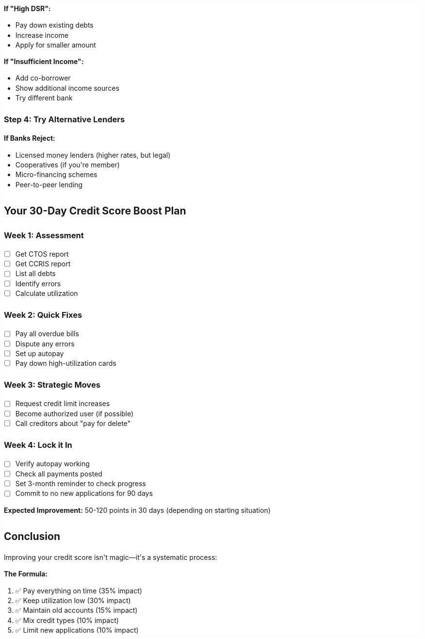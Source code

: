 **If "High DSR":**
- Pay down existing debts
- Increase income
- Apply for smaller amount

**If "Insufficient Income":**
- Add co-borrower
- Show additional income sources
- Try different bank

### Step 4: Try Alternative Lenders

**If Banks Reject:**
- Licensed money lenders (higher rates, but legal)
- Cooperatives (if you're member)
- Micro-financing schemes
- Peer-to-peer lending

## Your 30-Day Credit Score Boost Plan

### Week 1: Assessment
- [ ] Get CTOS report
- [ ] Get CCRIS report
- [ ] List all debts
- [ ] Identify errors
- [ ] Calculate utilization

### Week 2: Quick Fixes
- [ ] Pay all overdue bills
- [ ] Dispute any errors
- [ ] Set up autopay
- [ ] Pay down high-utilization cards

### Week 3: Strategic Moves
- [ ] Request credit limit increases
- [ ] Become authorized user (if possible)
- [ ] Call creditors about "pay for delete"

### Week 4: Lock it In
- [ ] Verify autopay working
- [ ] Check all payments posted
- [ ] Set 3-month reminder to check progress
- [ ] Commit to no new applications for 90 days

**Expected Improvement:** 50-120 points in 30 days (depending on starting situation)

## Conclusion

Improving your credit score isn't magic—it's a systematic process:

**The Formula:**
1. ✅ Pay everything on time (35% impact)
2. ✅ Keep utilization low (30% impact)
3. ✅ Maintain old accounts (15% impact)
4. ✅ Mix credit types (10% impact)
5. ✅ Limit new applications (10% impact)
